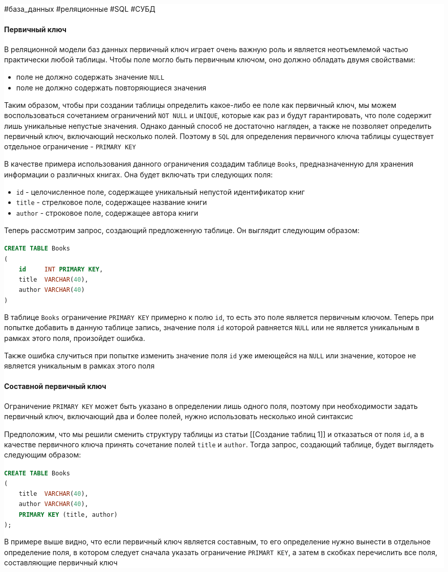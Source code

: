 #база_данных #реляционные #SQL #СУБД 
#### Первичный ключ
В реляционной модели баз данных первичный ключ играет очень важную роль и является неотъемлемой частью практически любой таблицы. Чтобы поле могло быть первичным ключом, оно должно обладать двумя свойствами:
- поле не должно содержать значение `NULL`
- поле не должно содержать повторяющиеся значения

Таким образом, чтобы при создании таблицы определить какое-либо ее поле как первичный ключ, мы можем воспользоваться сочетанием ограничений `NOT NULL` и `UNIQUE`, которые как раз и будут гарантировать, что поле содержит лишь уникальные непустые значения. Однако данный способ не достаточно нагляден, а также не позволяет определить первичный ключ, включающий несколько полей. Поэтому в `SQL` для определения первичного ключа таблицы существует отдельное ограничение - `PRIMARY KEY`

В качестве примера использования данного ограничения создадим таблице `Books`, предназначенную для хранения информации о различных книгах. Она будет включать три следующих поля:
- `id` - целочисленное поле, содержащее уникальный непустой идентификатор книг
- `title` - стрелковое поле, содержащее название книги
- `author` - строковое поле, содержащее автора книги

Теперь рассмотрим запрос, создающий предложенную таблице. Он выглядит следующим образом:
```sql
CREATE TABLE Books
(
    id     INT PRIMARY KEY,
    title  VARCHAR(40),
    author VARCHAR(40)
)
```
В таблице `Books` ограничение `PRIMARY KEY` примерно к полю `id`, то есть это поле является первичным ключом. Теперь при попытке добавить в данную таблице запись, значение поля `id` которой равняется `NULL` или не является уникальным в рамках этого поля, произойдет ошибка.

Также ошибка случиться при попытке изменить значение поля `id` уже имеющейся на `NULL` или значение, которое не является уникальным в рамках этого  поля
#### Составной первичный ключ
Ограничение `PRIMARY KEY` может быть указано в определении лишь одного поля, поэтому при необходимости задать первичный ключ, включающий два и более полей, нужно использовать несколько иной синтаксис

Предположим, что мы решили сменить структуру таблицы из статьи [[Создание таблиц 1]] и отказаться от поля `id`, а в качестве первичного ключа принять сочетание полей `title` и `author`. Тогда запрос, создающий таблице, будет выглядеть следующим образом:
```sql
CREATE TABLE Books
(
    title  VARCHAR(40),
    author VARCHAR(40),
    PRIMARY KEY (title, author)
);
```
В примере выше видно, что если первичный ключ является составным, то его определение нужно вынести в отдельное определение поля, в котором следует сначала указать ограничение `PRIMART KEY`, а затем в скобках перечислить все поля, составляющие первичный ключ
